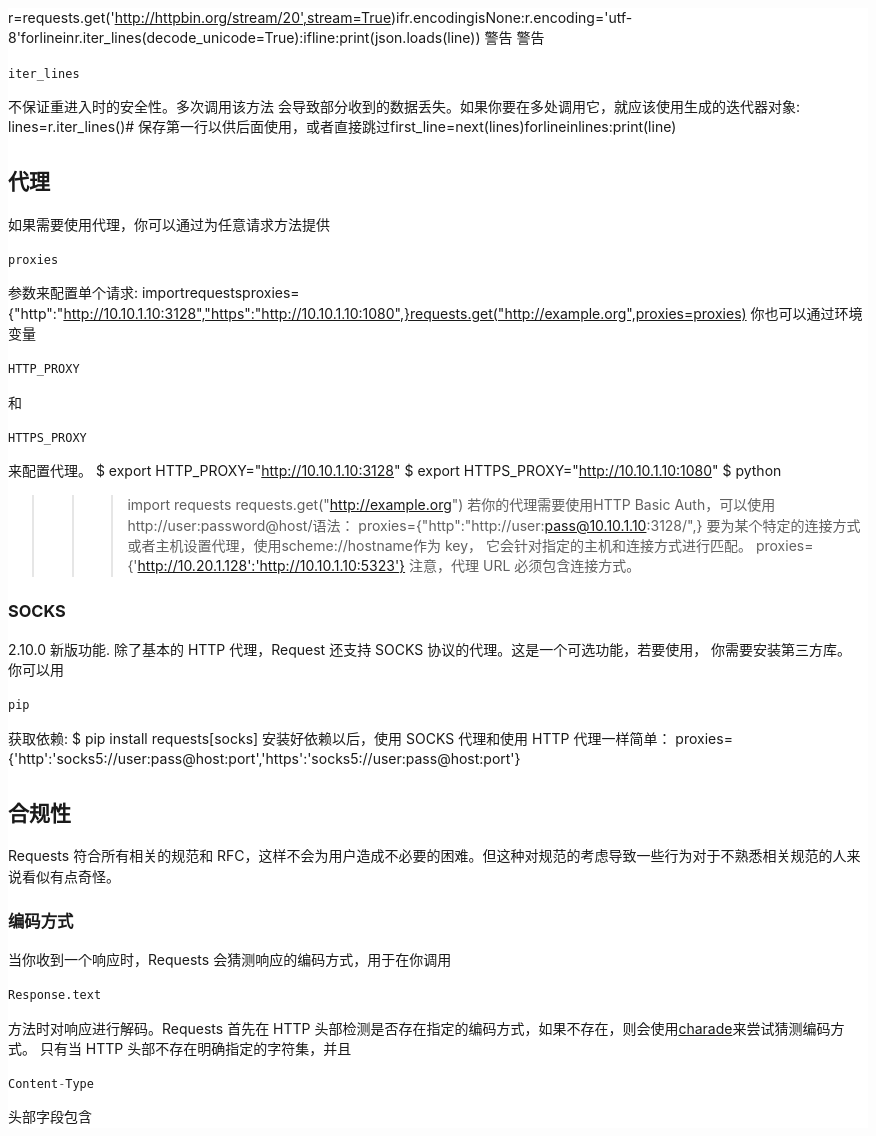 r=requests.get('http://httpbin.org/stream/20',stream=True)ifr.encodingisNone:r.encoding='utf-8'forlineinr.iter_lines(decode_unicode=True):ifline:print(json.loads(line))
警告
警告
```python
iter_lines
```
不保证重进入时的安全性。多次调用该方法 会导致部分收到的数据丢失。如果你要在多处调用它，就应该使用生成的迭代器对象:
lines=r.iter_lines()\# 保存第一行以供后面使用，或者直接跳过first_line=next(lines)forlineinlines:print(line)


## 代理
如果需要使用代理，你可以通过为任意请求方法提供
```python
proxies
```
参数来配置单个请求:
importrequestsproxies={"http":"http://10.10.1.10:3128","https":"http://10.10.1.10:1080",}requests.get("http://example.org",proxies=proxies)
你也可以通过环境变量
```python
HTTP_PROXY
```
和
```python
HTTPS_PROXY
```
来配置代理。
$ export HTTP_PROXY="http://10.10.1.10:3128"
$ export HTTPS_PROXY="http://10.10.1.10:1080"
$ python
>>> import requests
>>> requests.get("http://example.org")
若你的代理需要使用HTTP Basic Auth，可以使用http://user:password@host/语法：
proxies={"http":"http://user:pass@10.10.1.10:3128/",}
要为某个特定的连接方式或者主机设置代理，使用scheme://hostname作为 key， 它会针对指定的主机和连接方式进行匹配。
proxies={'http://10.20.1.128':'http://10.10.1.10:5323'}
注意，代理 URL 必须包含连接方式。
### SOCKS
2.10.0 新版功能.
除了基本的 HTTP 代理，Request 还支持 SOCKS 协议的代理。这是一个可选功能，若要使用， 你需要安装第三方库。
你可以用
```python
pip
```
获取依赖:
$ pip install requests[socks]
安装好依赖以后，使用 SOCKS 代理和使用 HTTP 代理一样简单：
proxies={'http':'socks5://user:pass@host:port','https':'socks5://user:pass@host:port'}


## 合规性
Requests 符合所有相关的规范和 RFC，这样不会为用户造成不必要的困难。但这种对规范的考虑导致一些行为对于不熟悉相关规范的人来说看似有点奇怪。
### 编码方式
当你收到一个响应时，Requests 会猜测响应的编码方式，用于在你调用
```python
Response.text
```
方法时对响应进行解码。Requests 首先在 HTTP 头部检测是否存在指定的编码方式，如果不存在，则会使用[charade](http://pypi.python.org/pypi/charade)来尝试猜测编码方式。
只有当 HTTP 头部不存在明确指定的字符集，并且
```python
Content-Type
```
头部字段包含